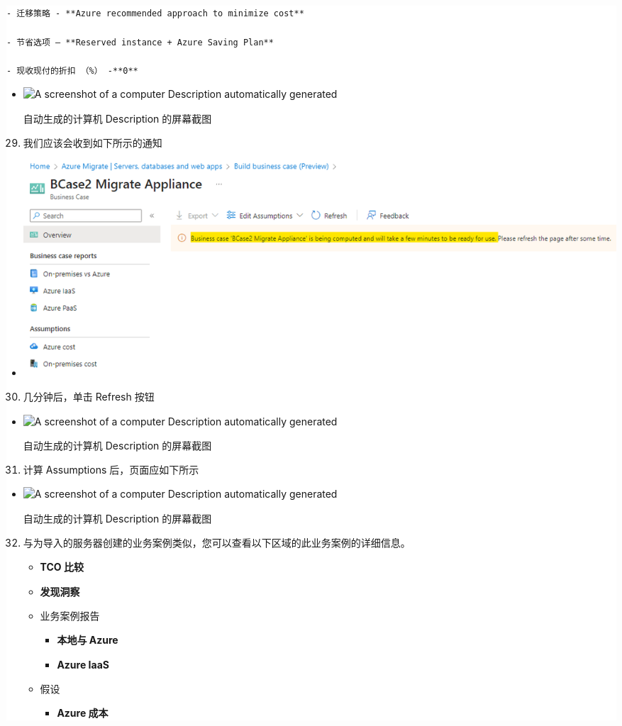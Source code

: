     - 迁移策略 - **Azure recommended approach to minimize cost**

    - 节省选项 – **Reserved instance + Azure Saving Plan**

    - 现收现付的折扣 （%） -**0**

- ![A screenshot of a computer Description automatically
  generated](./media/image106.jpg)

  自动生成的计算机 Description 的屏幕截图

29. 我们应该会收到如下所示的通知

- ![](./media/image107.png)

30. 几分钟后，单击 Refresh 按钮

- ![A screenshot of a computer Description automatically
  generated](./media/image108.png)

  自动生成的计算机 Description 的屏幕截图

31. 计算 Assumptions 后，页面应如下所示

- ![A screenshot of a computer Description automatically
  generated](./media/image109.png)

  自动生成的计算机 Description 的屏幕截图

32. 与为导入的服务器创建的业务案例类似，您可以查看以下区域的此业务案例的详细信息。

    - **TCO 比较**

    - **发现洞察**

    - 业务案例报告

      - **本地与 Azure**

      - **Azure IaaS**

    - 假设

      - **Azure 成本**
